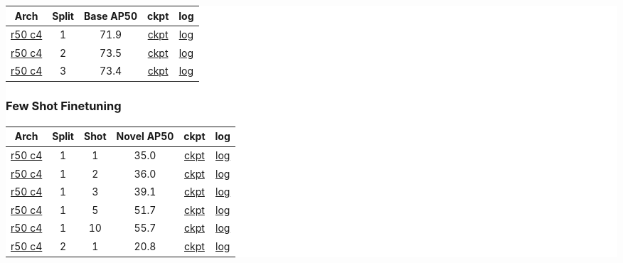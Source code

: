 |                                                  Arch                                                  | Split | Base AP50 |                                                                              ckpt                                                                              |                                                                    log                                                                    |
| :----------------------------------------------------------------------------------------------------: | :---: | :-------: | :------------------------------------------------------------------------------------------------------------------------------------------------------------: | :---------------------------------------------------------------------------------------------------------------------------------------: |
| [r50 c4](/configs/detection/attention_rpn/voc/split1/attention-rpn_r50_c4_voc-split1_base-training.py) |   1   |   71.9    | [ckpt](https://download.openmmlab.com/mmfewshot/detection/attention_rpn/voc/split1/attention-rpn_r50_c4_voc-split1_base-training_20211101_003606-58a8f413.pth) | [log](https://download.openmmlab.com/mmfewshot/detection/attention_rpn/voc/split1/attention-rpn_r50_c4_voc-split1_base-training.log.json) |
| [r50 c4](/configs/detection/attention_rpn/voc/split2/attention-rpn_r50_c4_voc-split2_base-training.py) |   2   |   73.5    | [ckpt](https://download.openmmlab.com/mmfewshot/detection/attention_rpn/voc/split2/attention-rpn_r50_c4_voc-split2_base-training_20211101_040647-04570ae0.pth) | [log](https://download.openmmlab.com/mmfewshot/detection/attention_rpn/voc/split2/attention-rpn_r50_c4_voc-split2_base-training.log.json) |
| [r50 c4](/configs/detection/attention_rpn/voc/split3/attention-rpn_r50_c4_voc-split3_base-training.py) |   3   |   73.4    | [ckpt](https://download.openmmlab.com/mmfewshot/detection/attention_rpn/voc/split3/attention-rpn_r50_c4_voc-split3_base-training_20211101_073701-5672bea8.pth) | [log](https://download.openmmlab.com/mmfewshot/detection/attention_rpn/voc/split3/attention-rpn_r50_c4_voc-split3_base-training.log.json) |

### Few Shot Finetuning

|                                                    Arch                                                     | Split | Shot | Novel AP50 |                                                                                ckpt                                                                                 |                                                                      log                                                                       |
| :---------------------------------------------------------------------------------------------------------: | :---: | :--: | :--------: | :-----------------------------------------------------------------------------------------------------------------------------------------------------------------: | :--------------------------------------------------------------------------------------------------------------------------------------------: |
| [r50 c4](/configs/detection/attention_rpn/voc/split1/attention-rpn_r50_c4_voc-split1_1shot-fine-tuning.py)  |   1   |  1   |    35.0    | [ckpt](https://download.openmmlab.com/mmfewshot/detection/attention_rpn/voc/split1/attention-rpn_r50_c4_voc-split1_1shot-fine-tuning_20211107_224317-45e76f46.pth)  | [log](https://download.openmmlab.com/mmfewshot/detection/attention_rpn/voc/split1/attention-rpn_r50_c4_voc-split1_1shot-fine-tuning.log.json)  |
| [r50 c4](/configs/detection/attention_rpn/voc/split1/attention-rpn_r50_c4_voc-split1_2shot-fine-tuning.py)  |   1   |  2   |    36.0    | [ckpt](https://download.openmmlab.com/mmfewshot/detection/attention_rpn/voc/split1/attention-rpn_r50_c4_voc-split1_2shot-fine-tuning_20211107_231154-e6209cb6.pth)  | [log](https://download.openmmlab.com/mmfewshot/detection/attention_rpn/voc/split1/attention-rpn_r50_c4_voc-split1_2shot-fine-tuning.log.json)  |
| [r50 c4](/configs/detection/attention_rpn/voc/split1/attention-rpn_r50_c4_voc-split1_3shot-fine-tuning.py)  |   1   |  3   |    39.1    | [ckpt](https://download.openmmlab.com/mmfewshot/detection/attention_rpn/voc/split1/attention-rpn_r50_c4_voc-split1_3shot-fine-tuning_20211107_234134-ca895b22.pth)  | [log](https://download.openmmlab.com/mmfewshot/detection/attention_rpn/voc/split1/attention-rpn_r50_c4_voc-split1_3shot-fine-tuning.log.json)  |
| [r50 c4](/configs/detection/attention_rpn/voc/split1/attention-rpn_r50_c4_voc-split1_5shot-fine-tuning.py)  |   1   |  5   |    51.7    | [ckpt](https://download.openmmlab.com/mmfewshot/detection/attention_rpn/voc/split1/attention-rpn_r50_c4_voc-split1_5shot-fine-tuning_20211108_001145-457dd542.pth)  | [log](https://download.openmmlab.com/mmfewshot/detection/attention_rpn/voc/split1/attention-rpn_r50_c4_voc-split1_5shot-fine-tuning.log.json)  |
| [r50 c4](/configs/detection/attention_rpn/voc/split1/attention-rpn_r50_c4_voc-split1_10shot-fine-tuning.py) |   1   |  10  |    55.7    | [ckpt](https://download.openmmlab.com/mmfewshot/detection/attention_rpn/voc/split1/attention-rpn_r50_c4_voc-split1_10shot-fine-tuning_20211108_004314-7c558c09.pth) | [log](https://download.openmmlab.com/mmfewshot/detection/attention_rpn/voc/split1/attention-rpn_r50_c4_voc-split1_10shot-fine-tuning.log.json) |
| [r50 c4](/configs/detection/attention_rpn/voc/split2/attention-rpn_r50_c4_voc-split2_1shot-fine-tuning.py)  |   2   |  1   |    20.8    | [ckpt](https://download.openmmlab.com/mmfewshot/detection/attention_rpn/voc/split2/attention-rpn_r50_c4_voc-split2_1shot-fine-tuning_20211108_011609-87114fa4.pth)  | [log](https://download.openmmlab.com/mmfewshot/detection/attention_rpn/voc/split2/attention-rpn_r50_c4_voc-split2_1shot-fine-tuning.log.json)  |